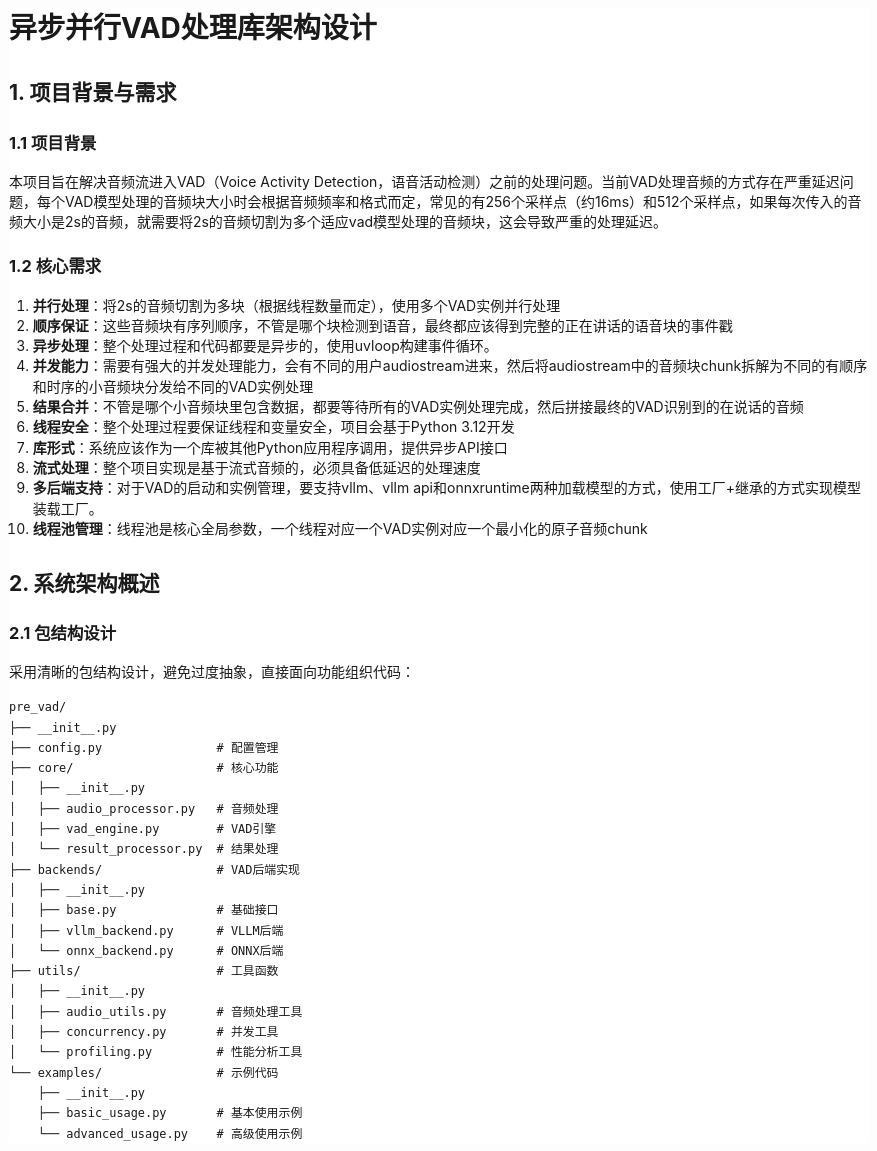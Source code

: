 # 异步并行VAD处理库架构设计

## 1. 项目背景与需求

### 1.1 项目背景

本项目旨在解决音频流进入VAD（Voice Activity Detection，语音活动检测）之前的处理问题。当前VAD处理音频的方式存在严重延迟问题，每个VAD模型处理的音频块大小时会根据音频频率和格式而定，常见的有256个采样点（约16ms）和512个采样点，如果每次传入的音频大小是2s的音频，就需要将2s的音频切割为多个适应vad模型处理的音频块，这会导致严重的处理延迟。

### 1.2 核心需求

1. **并行处理**：将2s的音频切割为多块（根据线程数量而定），使用多个VAD实例并行处理
2. **顺序保证**：这些音频块有序列顺序，不管是哪个块检测到语音，最终都应该得到完整的正在讲话的语音块的事件戳
3. **异步处理**：整个处理过程和代码都要是异步的，使用uvloop构建事件循环。
4. **并发能力**：需要有强大的并发处理能力，会有不同的用户audiostream进来，然后将audiostream中的音频块chunk拆解为不同的有顺序和时序的小音频块分发给不同的VAD实例处理
5. **结果合并**：不管是哪个小音频块里包含数据，都要等待所有的VAD实例处理完成，然后拼接最终的VAD识别到的在说话的音频
6. **线程安全**：整个处理过程要保证线程和变量安全，项目会基于Python 3.12开发
7. **库形式**：系统应该作为一个库被其他Python应用程序调用，提供异步API接口
8. **流式处理**：整个项目实现是基于流式音频的，必须具备低延迟的处理速度
9. **多后端支持**：对于VAD的启动和实例管理，要支持vllm、vllm api和onnxruntime两种加载模型的方式，使用工厂+继承的方式实现模型装载工厂。
10. **线程池管理**：线程池是核心全局参数，一个线程对应一个VAD实例对应一个最小化的原子音频chunk

## 2. 系统架构概述

### 2.1 包结构设计

采用清晰的包结构设计，避免过度抽象，直接面向功能组织代码：

```
pre_vad/
├── __init__.py
├── config.py                # 配置管理
├── core/                    # 核心功能
│   ├── __init__.py
│   ├── audio_processor.py   # 音频处理
│   ├── vad_engine.py        # VAD引擎
│   └── result_processor.py  # 结果处理
├── backends/                # VAD后端实现
│   ├── __init__.py
│   ├── base.py              # 基础接口
│   ├── vllm_backend.py      # VLLM后端
│   └── onnx_backend.py      # ONNX后端
├── utils/                   # 工具函数
│   ├── __init__.py
│   ├── audio_utils.py       # 音频处理工具
│   ├── concurrency.py       # 并发工具
│   └── profiling.py         # 性能分析工具
└── examples/                # 示例代码
    ├── __init__.py
    ├── basic_usage.py       # 基本使用示例
    └── advanced_usage.py    # 高级使用示例
```
